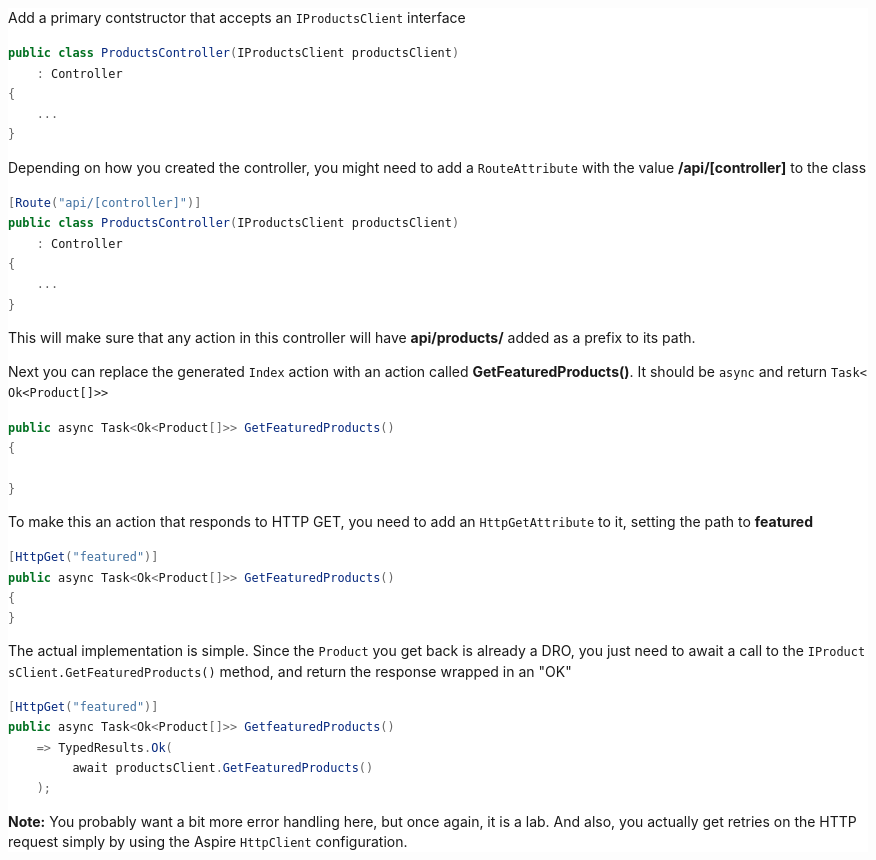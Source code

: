 Add a primary contstructor that accepts an `IProductsClient` interface

```csharp
public class ProductsController(IProductsClient productsClient)
    : Controller
{
    ...
}
```

Depending on how you created the controller, you might need to add a `RouteAttribute` with the value __/api/[controller]__ to the class

```csharp
[Route("api/[controller]")]
public class ProductsController(IProductsClient productsClient)
    : Controller
{
    ...
}
```

This will make sure that any action in this controller will have __api/products/__ added as a prefix to its path.

Next you can replace the generated `Index` action with an action called __GetFeaturedProducts()__. It should be `async` and return `Task<Ok<Product[]>>`

```csharp
public async Task<Ok<Product[]>> GetFeaturedProducts()
{
    
}
```

To make this an action that responds to HTTP GET, you need to add an `HttpGetAttribute` to it, setting the path to __featured__

```csharp
[HttpGet("featured")]
public async Task<Ok<Product[]>> GetFeaturedProducts()
{
}
```

The actual implementation is simple. Since the `Product` you get back is already a DRO, you just need to await a call to the `IProductsClient.GetFeaturedProducts()` method, and return the response wrapped in an "OK"

```csharp
[HttpGet("featured")]
public async Task<Ok<Product[]>> GetfeaturedProducts()     
    => TypedResults.Ok(
         await productsClient.GetFeaturedProducts()
    );
```

__Note:__ You probably want a bit more error handling here, but once again, it is a lab. And also, you actually get retries on the HTTP request simply by using the Aspire `HttpClient` configuration.
